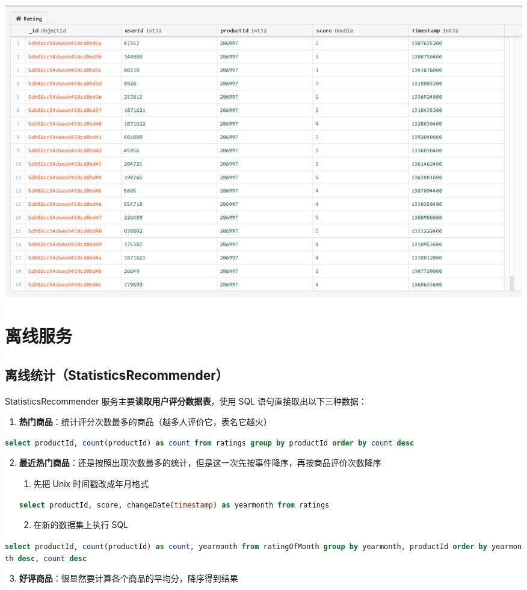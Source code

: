 ![image-20191120135736664](assets/image-20191120135736664.png)

# 离线服务

## 离线统计（StatisticsRecommender）
StatisticsRecommender 服务主要**读取用户评分数据表**，使用 SQL 语句直接取出以下三种数据：

1. **热门商品**：统计评分次数最多的商品（越多人评价它，表名它越火）

```sql
select productId, count(productId) as count from ratings group by productId order by count desc
```

2. **最近热门商品**：还是按照出现次数最多的统计，但是这一次先按事件降序，再按商品评价次数降序

   1. 先把 Unix 时间戳改成年月格式

   ```sql
   select productId, score, changeDate(timestamp) as yearmonth from ratings
   ```

   2. 在新的数据集上执行 SQL

```sql
select productId, count(productId) as count, yearmonth from ratingOfMonth group by yearmonth, productId order by yearmonth desc, count desc
```

3. **好评商品**：很显然要计算各个商品的平均分，降序得到结果
